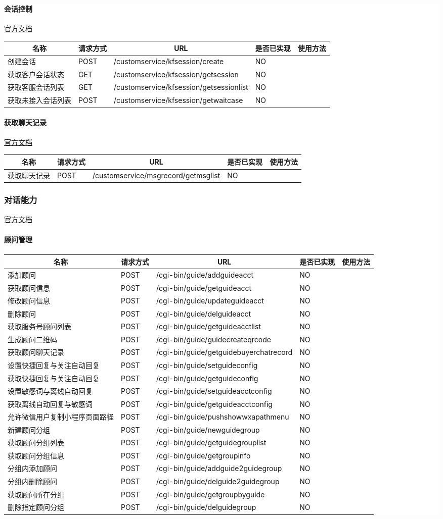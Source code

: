 #### 会话控制

[官方文档](https://developers.weixin.qq.com/doc/offiaccount/Customer_Service/Session_control.html)

| 名称               | 请求方式 | URL                                     | 是否已实现 | 使用方法 |
| ------------------ | -------- | --------------------------------------- | ---------- | -------- |
| 创建会话           | POST     | /customservice/kfsession/create         | NO         |          |
| 获取客户会话状态   | GET      | /customservice/kfsession/getsession     | NO         |          |
| 获取客服会话列表   | GET      | /customservice/kfsession/getsessionlist | NO         |          |
| 获取未接入会话列表 | POST     | /customservice/kfsession/getwaitcase    | NO         |          |

#### 获取聊天记录

[官方文档](https://developers.weixin.qq.com/doc/offiaccount/Customer_Service/Obtain_chat_transcript.html)

| 名称         | 请求方式 | URL                                 | 是否已实现 | 使用方法 |
| ------------ | -------- | ----------------------------------- | ---------- | -------- |
| 获取聊天记录 | POST     | /customservice/msgrecord/getmsglist | NO         |          |

### 对话能力

[官方文档](https://developers.weixin.qq.com/doc/offiaccount/Shopping_Guide/guide.html)

#### 顾问管理

| 名称                           | 请求方式 | URL                                    | 是否已实现 | 使用方法 |
| ------------------------------ | -------- | -------------------------------------- | ---------- | -------- |
| 添加顾问                       | POST     | /cgi-bin/guide/addguideacct            | NO         |          |
| 获取顾问信息                   | POST     | /cgi-bin/guide/getguideacct            | NO         |          |
| 修改顾问信息                   | POST     | /cgi-bin/guide/updateguideacct         | NO         |          |
| 删除顾问                       | POST     | /cgi-bin/guide/delguideacct            | NO         |          |
| 获取服务号顾问列表             | POST     | /cgi-bin/guide/getguideacctlist        | NO         |          |
| 生成顾问二维码                 | POST     | /cgi-bin/guide/guidecreateqrcode       | NO         |          |
| 获取顾问聊天记录               | POST     | /cgi-bin/guide/getguidebuyerchatrecord | NO         |          |
| 设置快捷回复与关注自动回复     | POST     | /cgi-bin/guide/setguideconfig          | NO         |          |
| 获取快捷回复与关注自动回复     | POST     | /cgi-bin/guide/getguideconfig          | NO         |          |
| 设置敏感词与离线自动回复       | POST     | /cgi-bin/guide/setguideacctconfig      | NO         |          |
| 获取离线自动回复与敏感词       | POST     | /cgi-bin/guide/getguideacctconfig      | NO         |          |
| 允许微信用户复制小程序页面路径 | POST     | /cgi-bin/guide/pushshowwxapathmenu     | NO         |          |
| 新建顾问分组                   | POST     | /cgi-bin/guide/newguidegroup           | NO         |          |
| 获取顾问分组列表               | POST     | /cgi-bin/guide/getguidegrouplist       | NO         |          |
| 获取顾问分组信息               | POST     | /cgi-bin/guide/getgroupinfo            | NO         |          |
| 分组内添加顾问                 | POST     | /cgi-bin/guide/addguide2guidegroup     | NO         |          |
| 分组内删除顾问                 | POST     | /cgi-bin/guide/delguide2guidegroup     | NO         |          |
| 获取顾问所在分组               | POST     | /cgi-bin/guide/getgroupbyguide         | NO         |          |
| 删除指定顾问分组               | POST     | /cgi-bin/guide/delguidegroup           | NO         |          |
